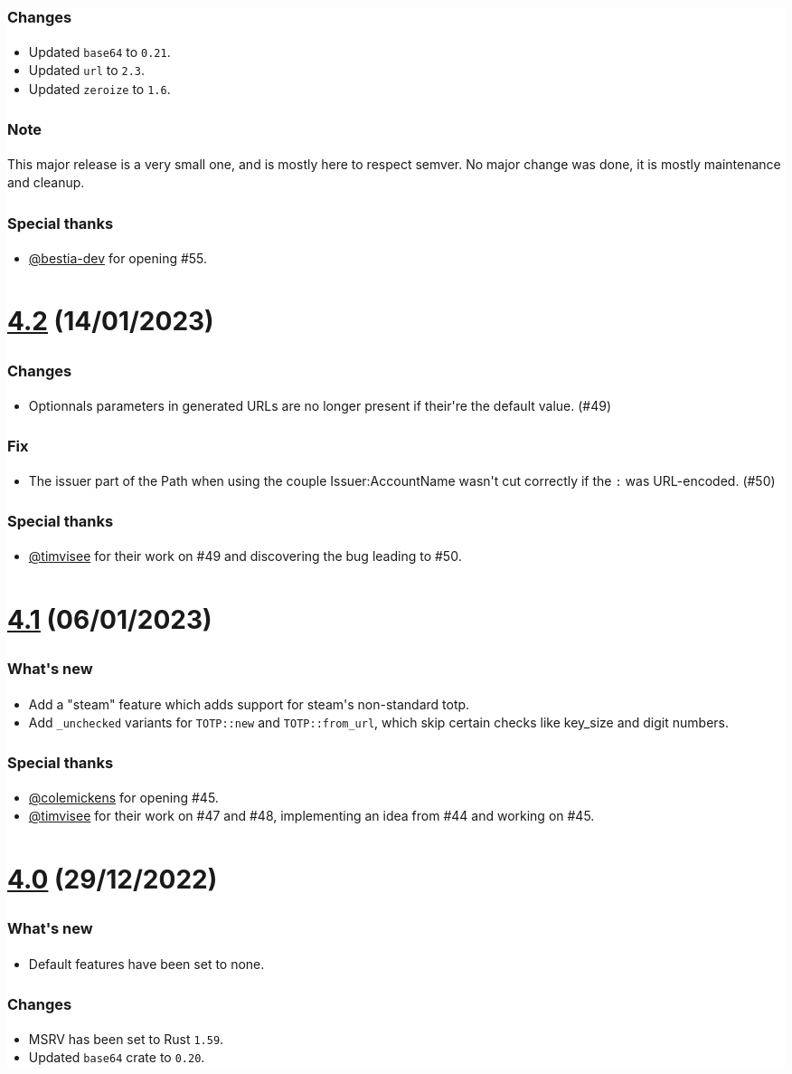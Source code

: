 ### Changes
- Updated `base64` to `0.21`.
- Updated `url` to `2.3`.
- Updated `zeroize` to `1.6`.

### Note
This major release is a very small one, and is mostly here to respect semver. No major change was done, it is mostly maintenance and cleanup.

### Special thanks
* [@bestia-dev](https://github.com/bestia-dev) for opening #55.

# [4.2](https://github.com/constantoine/totp-rs/releases/tag/v4.2) (14/01/2023)
### Changes
- Optionnals parameters in generated URLs are no longer present if their're the default value. (#49)

### Fix
- The issuer part of the Path when using the couple Issuer:AccountName wasn't cut correctly if the `:` was URL-encoded. (#50)

### Special thanks
* [@timvisee](https://github.com/timvisee) for their work on #49 and discovering the bug leading to #50.

# [4.1](https://github.com/constantoine/totp-rs/releases/tag/v4.1) (06/01/2023)
### What's new
- Add a "steam" feature which adds support for steam's non-standard totp.
- Add `_unchecked` variants for `TOTP::new` and `TOTP::from_url`, which skip certain checks like key_size and digit numbers.

### Special thanks
* [@colemickens](colemickens) for opening #45.
* [@timvisee](https://github.com/timvisee) for their work on #47 and #48, implementing an idea from #44 and working on #45.

# [4.0](https://github.com/constantoine/totp-rs/releases/tag/v4.0) (29/12/2022)
### What's new
- Default features have been set to none.

### Changes
- MSRV has been set to Rust `1.59`.
- Updated `base64` crate to `0.20`.
